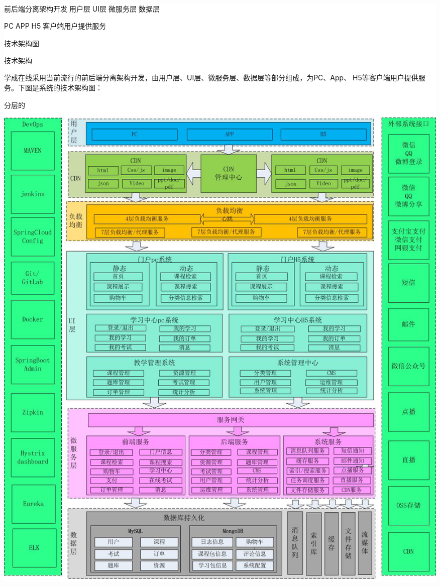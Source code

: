 
 

前后端分离架构开发  用户层 UI层 微服务层 数据层  

PC APP  H5 客户端用户提供服务  

技术架构图

技术架构

学成在线采用当前流行的前后端分离架构开发，由用户层、UI层、微服务层、数据层等部分组成，为PC、App、
H5等客户端用户提供服务。下图是系统的技术架构图：

分层的

![image-20200803164049596](assets/image-20200803164049596.png)
